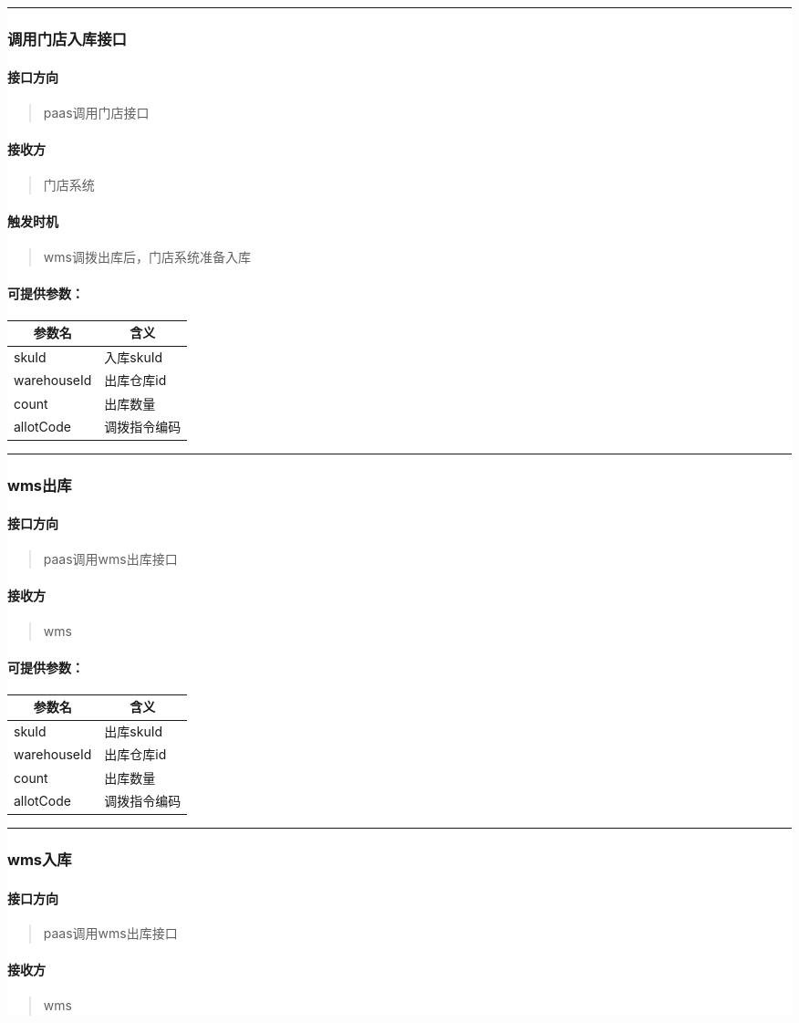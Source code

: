 

------------------------------------------
### 调用门店入库接口 

#### 接口方向
>paas调用门店接口

#### 接收方
>门店系统

#### 触发时机
>wms调拨出库后，门店系统准备入库


#### 可提供参数：

参数名  | 含义
-------------|-------------
skuId   | 入库skuId   
warehouseId    | 出库仓库id 
count   | 出库数量
allotCode  | 调拨指令编码


------------------------------------------
### wms出库 

#### 接口方向
>paas调用wms出库接口

#### 接收方
>wms

#### 可提供参数：

参数名  | 含义
-------------|-------------
skuId   | 出库skuId   
warehouseId    | 出库仓库id 
count   | 出库数量
allotCode  | 调拨指令编码


------------------------------------------
### wms入库 

#### 接口方向
>paas调用wms出库接口

#### 接收方
>wms
